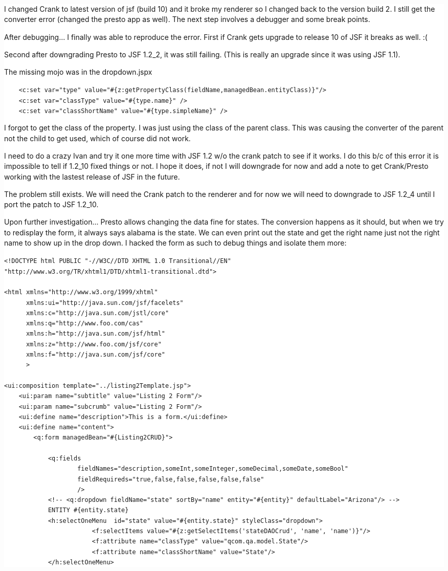 I changed Crank to latest version of jsf (build 10) and it broke my renderer so I changed back to the version build 2. I still get the converter error (changed the presto app as well). The next step involves a debugger and some break points.

After debugging... I finally was able to reproduce the error. First if Crank gets upgrade to release 10 of JSF it breaks as well. :(

Second after downgrading Presto to JSF 1.2\_2, it was still failing. (This is really an upgrade since it was using JSF 1.1).

The missing mojo was in the dropdown.jspx

```
	<c:set var="type" value="#{z:getPropertyClass(fieldName,managedBean.entityClass)}"/>
	<c:set var="classType" value="#{type.name}" />
	<c:set var="classShortName" value="#{type.simpleName}" />

```

I forgot to get the class of the property. I was just using the class of the parent class. This was causing the converter of the parent not the child to get used, which of course did not work.

I need to do a crazy Ivan and try it one more time with JSF 1.2 w/o the crank patch to see if it works. I do this b/c of this error it is impossible to tell if 1.2\_10 fixed things or not. I hope it does, if not I will downgrade for now and add a note to get Crank/Presto working with the lastest release of JSF in the future.

The problem still exists. We will need the Crank patch to the renderer and for now we will need to downgrade to JSF 1.2\_4 until I port the patch to JSF 1.2\_10.

Upon further investigation... Presto allows changing the data fine for states. The conversion happens as it should, but when we try to redisplay the form, it always says alabama is the state. We can even print out the state and get the right name just not the right name to show up in the drop down. I hacked the form as such to debug things and isolate them more:

```
<!DOCTYPE html PUBLIC "-//W3C//DTD XHTML 1.0 Transitional//EN"
"http://www.w3.org/TR/xhtml1/DTD/xhtml1-transitional.dtd">

<html xmlns="http://www.w3.org/1999/xhtml"
      xmlns:ui="http://java.sun.com/jsf/facelets"
      xmlns:c="http://java.sun.com/jstl/core"
      xmlns:q="http://www.foo.com/cas"
      xmlns:h="http://java.sun.com/jsf/html"
      xmlns:z="http://www.foo.com/jsf/core"
      xmlns:f="http://java.sun.com/jsf/core"
      >

<ui:composition template="../listing2Template.jsp">
    <ui:param name="subtitle" value="Listing 2 Form"/>
    <ui:param name="subcrumb" value="Listing 2 Form"/>
    <ui:define name="description">This is a form.</ui:define>
    <ui:define name="content">
        <q:form managedBean="#{Listing2CRUD}">

            <q:fields
                    fieldNames="description,someInt,someInteger,someDecimal,someDate,someBool"
                    fieldRequireds="true,false,false,false,false,false"
                    />
            <!-- <q:dropdown fieldName="state" sortBy="name" entity="#{entity}" defaultLabel="Arizona"/> -->
            ENTITY #{entity.state}
            <h:selectOneMenu  id="state" value="#{entity.state}" styleClass="dropdown">
                        <f:selectItems value="#{z:getSelectItems('stateDAOCrud', 'name', 'name')}"/>
                        <f:attribute name="classType" value="qcom.qa.model.State"/>
						<f:attribute name="classShortName" value="State"/>
            </h:selectOneMenu>
```